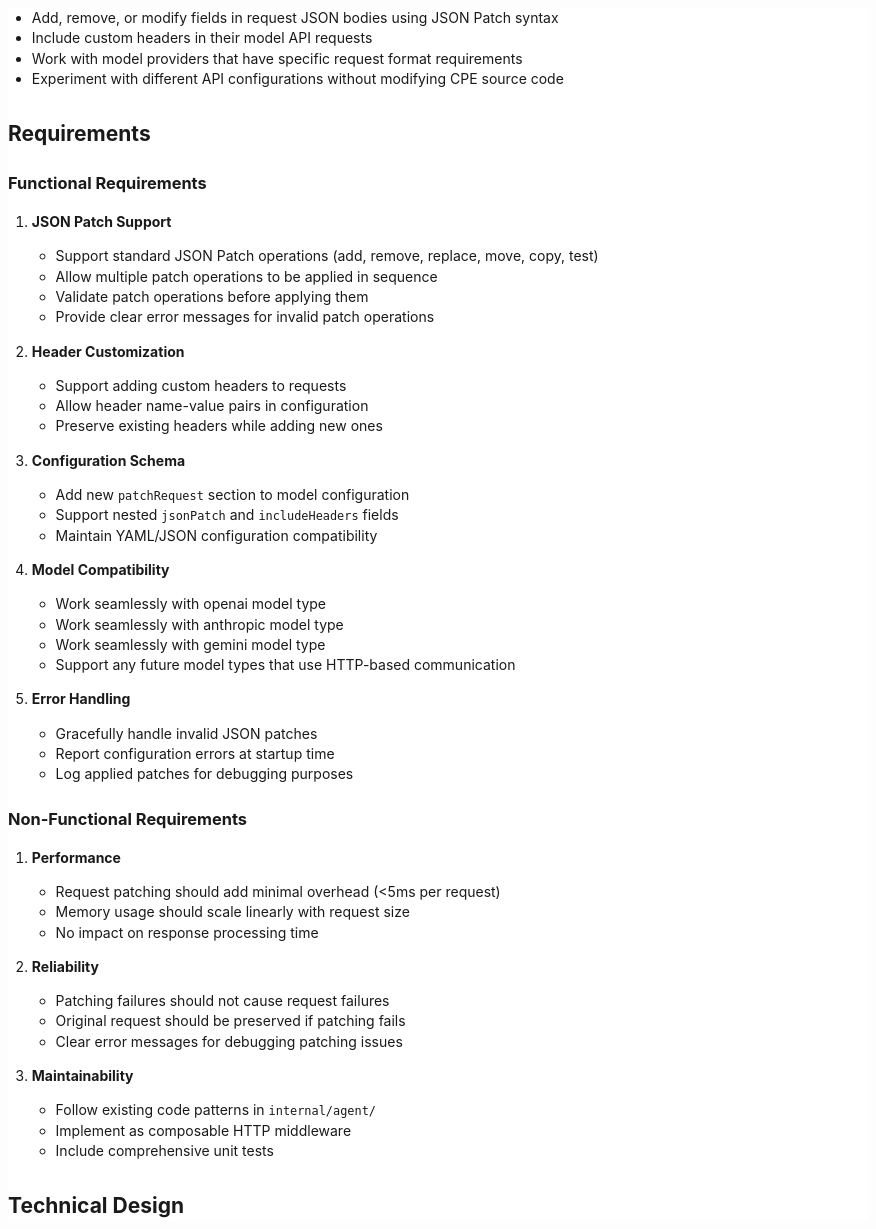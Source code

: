 - Add, remove, or modify fields in request JSON bodies using JSON Patch syntax
- Include custom headers in their model API requests
- Work with model providers that have specific request format requirements
- Experiment with different API configurations without modifying CPE source code

## Requirements

### Functional Requirements

1. **JSON Patch Support**
    - Support standard JSON Patch operations (add, remove, replace, move, copy, test)
    - Allow multiple patch operations to be applied in sequence
    - Validate patch operations before applying them
    - Provide clear error messages for invalid patch operations

2. **Header Customization**
    - Support adding custom headers to requests
    - Allow header name-value pairs in configuration
    - Preserve existing headers while adding new ones

3. **Configuration Schema**
    - Add new `patchRequest` section to model configuration
    - Support nested `jsonPatch` and `includeHeaders` fields
    - Maintain YAML/JSON configuration compatibility

4. **Model Compatibility**
    - Work seamlessly with openai model type
    - Work seamlessly with anthropic model type
    - Work seamlessly with gemini model type
    - Support any future model types that use HTTP-based communication

5. **Error Handling**
    - Gracefully handle invalid JSON patches
    - Report configuration errors at startup time
    - Log applied patches for debugging purposes

### Non-Functional Requirements

1. **Performance**
    - Request patching should add minimal overhead (<5ms per request)
    - Memory usage should scale linearly with request size
    - No impact on response processing time

2. **Reliability**
    - Patching failures should not cause request failures
    - Original request should be preserved if patching fails
    - Clear error messages for debugging patching issues

3. **Maintainability**
    - Follow existing code patterns in `internal/agent/`
    - Implement as composable HTTP middleware
    - Include comprehensive unit tests

## Technical Design
